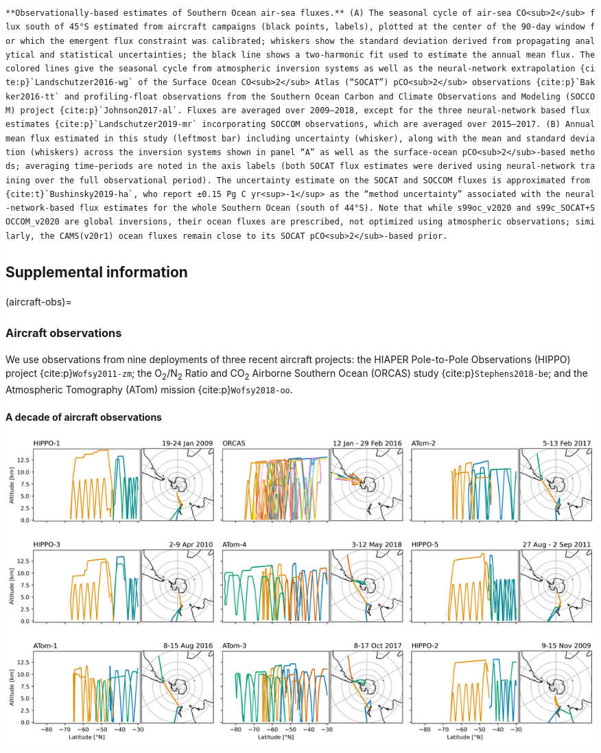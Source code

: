 ```{figure} figures/Fig-4-fluxes-ocean_constraint.png
**Observationally-based estimates of Southern Ocean air-sea fluxes.** (A) The seasonal cycle of air-sea CO<sub>2</sub> flux south of 45°S estimated from aircraft campaigns (black points, labels), plotted at the center of the 90-day window for which the emergent flux constraint was calibrated; whiskers show the standard deviation derived from propagating analytical and statistical uncertainties; the black line shows a two-harmonic fit used to estimate the annual mean flux. The colored lines give the seasonal cycle from atmospheric inversion systems as well as the neural-network extrapolation {cite:p}`Landschutzer2016-wg` of the Surface Ocean CO<sub>2</sub> Atlas (“SOCAT”) pCO<sub>2</sub> observations {cite:p}`Bakker2016-tt` and profiling-float observations from the Southern Ocean Carbon and Climate Observations and Modeling (SOCCOM) project {cite:p}`Johnson2017-al`. Fluxes are averaged over 2009–2018, except for the three neural-network based flux estimates {cite:p}`Landschutzer2019-mr` incorporating SOCCOM observations, which are averaged over 2015–2017. (B) Annual mean flux estimated in this study (leftmost bar) including uncertainty (whisker), along with the mean and standard deviation (whiskers) across the inversion systems shown in panel “A” as well as the surface-ocean pCO<sub>2</sub>-based methods; averaging time-periods are noted in the axis labels (both SOCAT flux estimates were derived using neural-network training over the full observational period). The uncertainty estimate on the SOCAT and SOCCOM fluxes is approximated from {cite:t}`Bushinsky2019-ha`, who report ±0.15 Pg C yr<sup>-1</sup> as the “method uncertainty” associated with the neural-network-based flux estimates for the whole Southern Ocean (south of 44°S). Note that while s99oc_v2020 and s99c_SOCAT+SOCCOM_v2020 are global inversions, their ocean fluxes are prescribed, not optimized using atmospheric observations; similarly, the CAMS(v20r1) ocean fluxes remain close to its SOCAT pCO<sub>2</sub>-based prior.
```

## Supplemental information

(aircraft-obs)=
### Aircraft observations
We use observations from nine deployments of three recent aircraft projects: the HIAPER Pole-to-Pole Observations (HIPPO) project {cite:p}`Wofsy2011-zm`; the O<sub>2</sub>/N<sub>2</sub> Ratio and CO<sub>2</sub> Airborne Southern Ocean (ORCAS) study {cite:p}`Stephens2018-be`; and the Atmospheric Tomography (ATom) mission {cite:p}`Wofsy2018-oo`. 

#### A decade of aircraft observations
<img src="figures/Fig-S01-flight-tracks.png">
